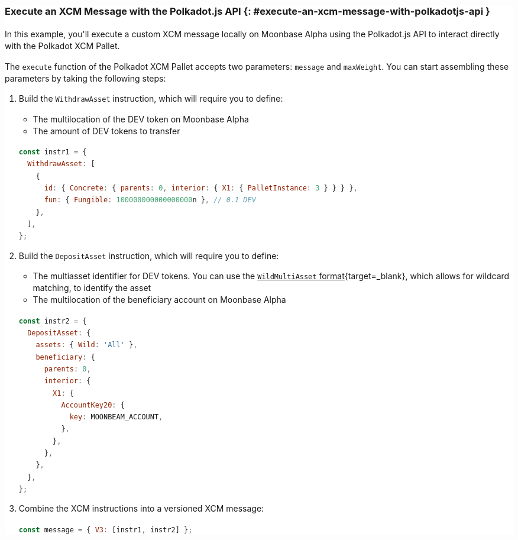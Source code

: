 ### Execute an XCM Message with the Polkadot.js API {: #execute-an-xcm-message-with-polkadotjs-api }

In this example, you'll execute a custom XCM message locally on Moonbase Alpha using the Polkadot.js API to interact directly with the Polkadot XCM Pallet. 

The `execute` function of the Polkadot XCM Pallet accepts two parameters: `message` and `maxWeight`. You can start assembling these parameters by taking the following steps:

1. Build the `WithdrawAsset` instruction, which will require you to define:
    - The multilocation of the DEV token on Moonbase Alpha
    - The amount of DEV tokens to transfer

    ```js
    const instr1 = {
      WithdrawAsset: [
        {
          id: { Concrete: { parents: 0, interior: { X1: { PalletInstance: 3 } } } },
          fun: { Fungible: 100000000000000000n }, // 0.1 DEV
        },
      ],
    };
    ```

2. Build the `DepositAsset` instruction, which will require you to define:
    - The multiasset identifier for DEV tokens. You can use the [`WildMultiAsset` format](https://github.com/paritytech/xcm-format/blob/master/README.md#6-universal-asset-identifiers){target=_blank}, which allows for wildcard matching, to identify the asset
    - The multilocation of the beneficiary account on Moonbase Alpha

    ```js
    const instr2 = {
      DepositAsset: {
        assets: { Wild: 'All' },
        beneficiary: {
          parents: 0,
          interior: {
            X1: {
              AccountKey20: {
                key: MOONBEAM_ACCOUNT,
              },
            },
          },
        },
      },
    };
    ```

3. Combine the XCM instructions into a versioned XCM message:

    ```js
    const message = { V3: [instr1, instr2] };
    ```
